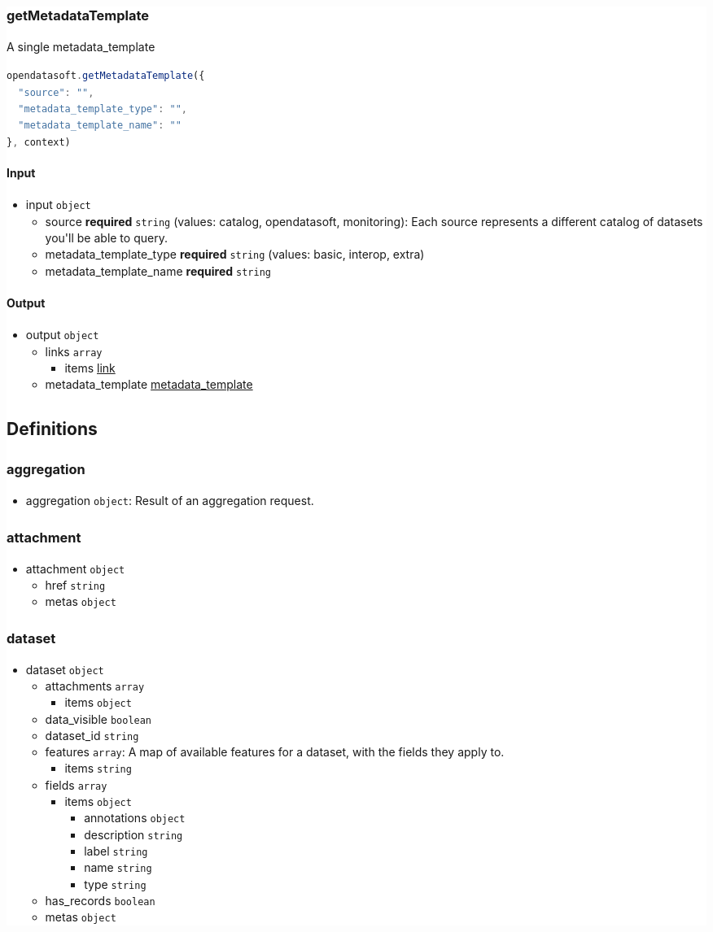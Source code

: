 ### getMetadataTemplate
A single metadata_template



```js
opendatasoft.getMetadataTemplate({
  "source": "",
  "metadata_template_type": "",
  "metadata_template_name": ""
}, context)
```

#### Input
* input `object`
  * source **required** `string` (values: catalog, opendatasoft, monitoring): Each source represents a different catalog of datasets you'll be able to query.
  * metadata_template_type **required** `string` (values: basic, interop, extra)
  * metadata_template_name **required** `string`

#### Output
* output `object`
  * links `array`
    * items [link](#link)
  * metadata_template [metadata_template](#metadata_template)



## Definitions

### aggregation
* aggregation `object`: Result of an aggregation request.

### attachment
* attachment `object`
  * href `string`
  * metas `object`

### dataset
* dataset `object`
  * attachments `array`
    * items `object`
  * data_visible `boolean`
  * dataset_id `string`
  * features `array`: A map of available features for a dataset, with the fields they apply to.
    * items `string`
  * fields `array`
    * items `object`
      * annotations `object`
      * description `string`
      * label `string`
      * name `string`
      * type `string`
  * has_records `boolean`
  * metas `object`
